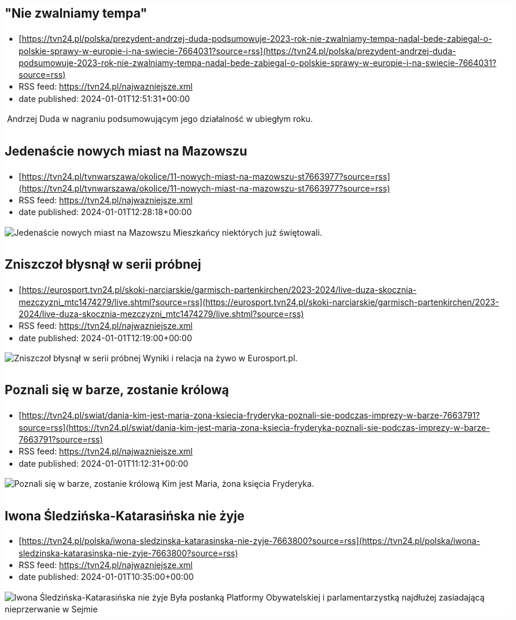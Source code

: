 ## "Nie zwalniamy tempa"
 - [https://tvn24.pl/polska/prezydent-andrzej-duda-podsumowuje-2023-rok-nie-zwalniamy-tempa-nadal-bede-zabiegal-o-polskie-sprawy-w-europie-i-na-swiecie-7664031?source=rss](https://tvn24.pl/polska/prezydent-andrzej-duda-podsumowuje-2023-rok-nie-zwalniamy-tempa-nadal-bede-zabiegal-o-polskie-sprawy-w-europie-i-na-swiecie-7664031?source=rss)
 - RSS feed: https://tvn24.pl/najwazniejsze.xml
 - date published: 2024-01-01T12:51:31+00:00

<img alt="" src="https://tvn24.pl/najnowsze/cdn-zdjecie-f1lvpq-duda-7664033/alternates/LANDSCAPE_1280" />
    Andrzej Duda w nagraniu podsumowującym jego działalność w ubiegłym roku.

## Jedenaście nowych miast na Mazowszu
 - [https://tvn24.pl/tvnwarszawa/okolice/11-nowych-miast-na-mazowszu-st7663977?source=rss](https://tvn24.pl/tvnwarszawa/okolice/11-nowych-miast-na-mazowszu-st7663977?source=rss)
 - RSS feed: https://tvn24.pl/najwazniejsze.xml
 - date published: 2024-01-01T12:28:18+00:00

<img alt="Jedenaście nowych miast na Mazowszu " src="https://tvn24.pl/tvnwarszawa/najnowsze/cdn-zdjecie-kc3aqg-11-miejscowosci-na-mazowszu-uzyskalo-prawa-miejskie-7664023/alternates/LANDSCAPE_1280" />
    Mieszkańcy niektórych już świętowali.

## Zniszczoł błysnął w serii próbnej
 - [https://eurosport.tvn24.pl/skoki-narciarskie/garmisch-partenkirchen/2023-2024/live-duza-skocznia-mezczyzni_mtc1474279/live.shtml?source=rss](https://eurosport.tvn24.pl/skoki-narciarskie/garmisch-partenkirchen/2023-2024/live-duza-skocznia-mezczyzni_mtc1474279/live.shtml?source=rss)
 - RSS feed: https://tvn24.pl/najwazniejsze.xml
 - date published: 2024-01-01T12:19:00+00:00

<img alt="Zniszczoł błysnął w serii próbnej" src="https://tvn24.pl/najnowsze/cdn-zdjecie-2y2cb2-aleksander-zniszczol-7546731/alternates/LANDSCAPE_1280" />
    Wyniki i relacja na żywo w Eurosport.pl.

## Poznali się w barze, zostanie królową
 - [https://tvn24.pl/swiat/dania-kim-jest-maria-zona-ksiecia-fryderyka-poznali-sie-podczas-imprezy-w-barze-7663791?source=rss](https://tvn24.pl/swiat/dania-kim-jest-maria-zona-ksiecia-fryderyka-poznali-sie-podczas-imprezy-w-barze-7663791?source=rss)
 - RSS feed: https://tvn24.pl/najwazniejsze.xml
 - date published: 2024-01-01T11:12:31+00:00

<img alt="Poznali się w barze, zostanie królową" src="https://tvn24.pl/najnowsze/cdn-zdjecie-k8rpbe-ksiaze-fryderyk-i-ksiezna-maria-7663862/alternates/LANDSCAPE_1280" />
    Kim jest Maria, żona księcia Fryderyka.

## Iwona Śledzińska-Katarasińska nie żyje
 - [https://tvn24.pl/polska/iwona-sledzinska-katarasinska-nie-zyje-7663800?source=rss](https://tvn24.pl/polska/iwona-sledzinska-katarasinska-nie-zyje-7663800?source=rss)
 - RSS feed: https://tvn24.pl/najwazniejsze.xml
 - date published: 2024-01-01T10:35:00+00:00

<img alt="Iwona Śledzińska-Katarasińska nie żyje" src="https://tvn24.pl/najnowsze/cdn-zdjecie-euhd6u-iwona-sledzinska-katarasinska-7663801/alternates/LANDSCAPE_1280" />
    Była posłanką Platformy Obywatelskiej i parlamentarzystką najdłużej zasiadającą nieprzerwanie w Sejmie
